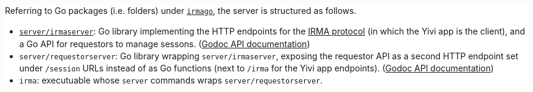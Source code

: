 Referring to Go packages (i.e. folders) under [`irmago`](https://github.com/privacybydesign/irmago), the server is structured as follows.
* [`server/irmaserver`](irma-server-lib.md): Go library implementing the HTTP endpoints for the [IRMA protocol](irma-protocol.md) (in which the Yivi app is the client), and a Go API for requestors to manage sessons. ([Godoc API documentation](https://godoc.org/github.com/privacybydesign/irmago/server/irmaserver))
* `server/requestorserver`: Go library wrapping `server/irmaserver`, exposing the requestor API as a second HTTP endpoint set under `/session` URLs instead of as Go functions (next to `/irma` for the Yivi app endpoints). ([Godoc API documentation](https://godoc.org/github.com/privacybydesign/irmago/server/requestorserver))
* `irma`: executuable whose `server` commands wraps `server/requestorserver`.
